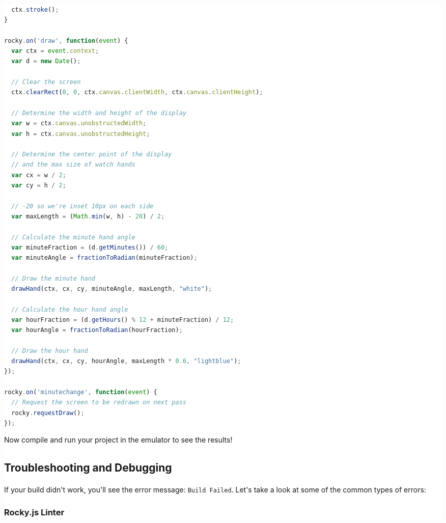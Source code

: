 ```js
  ctx.stroke();
}

rocky.on('draw', function(event) {
  var ctx = event.context;
  var d = new Date();

  // Clear the screen
  ctx.clearRect(0, 0, ctx.canvas.clientWidth, ctx.canvas.clientHeight);

  // Determine the width and height of the display
  var w = ctx.canvas.unobstructedWidth;
  var h = ctx.canvas.unobstructedHeight;

  // Determine the center point of the display
  // and the max size of watch hands
  var cx = w / 2;
  var cy = h / 2;

  // -20 so we're inset 10px on each side
  var maxLength = (Math.min(w, h) - 20) / 2;

  // Calculate the minute hand angle
  var minuteFraction = (d.getMinutes()) / 60;
  var minuteAngle = fractionToRadian(minuteFraction);

  // Draw the minute hand
  drawHand(ctx, cx, cy, minuteAngle, maxLength, "white");

  // Calculate the hour hand angle
  var hourFraction = (d.getHours() % 12 + minuteFraction) / 12;
  var hourAngle = fractionToRadian(hourFraction);

  // Draw the hour hand
  drawHand(ctx, cx, cy, hourAngle, maxLength * 0.6, "lightblue");
});

rocky.on('minutechange', function(event) {
  // Request the screen to be redrawn on next pass
  rocky.requestDraw();
});
```

Now compile and run your project in the emulator to see the results!

## Troubleshooting and Debugging

If your build didn't work, you'll see the error message: `Build Failed`. Let's
take a look at some of the common types of errors:

### Rocky.js Linter

